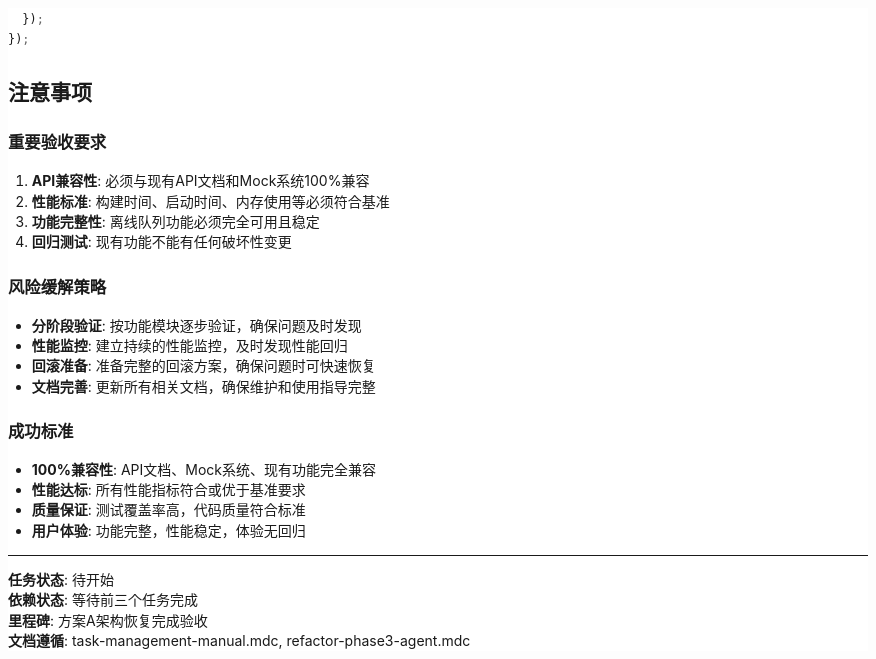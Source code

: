 ```typescript
  });
});
```

## 注意事项

### 重要验收要求
1. **API兼容性**: 必须与现有API文档和Mock系统100%兼容
2. **性能标准**: 构建时间、启动时间、内存使用等必须符合基准
3. **功能完整性**: 离线队列功能必须完全可用且稳定
4. **回归测试**: 现有功能不能有任何破坏性变更

### 风险缓解策略
- **分阶段验证**: 按功能模块逐步验证，确保问题及时发现
- **性能监控**: 建立持续的性能监控，及时发现性能回归
- **回滚准备**: 准备完整的回滚方案，确保问题时可快速恢复
- **文档完善**: 更新所有相关文档，确保维护和使用指导完整

### 成功标准
- **100%兼容性**: API文档、Mock系统、现有功能完全兼容
- **性能达标**: 所有性能指标符合或优于基准要求
- **质量保证**: 测试覆盖率高，代码质量符合标准
- **用户体验**: 功能完整，性能稳定，体验无回归

---

**任务状态**: 待开始  
**依赖状态**: 等待前三个任务完成  
**里程碑**: 方案A架构恢复完成验收  
**文档遵循**: task-management-manual.mdc, refactor-phase3-agent.mdc 